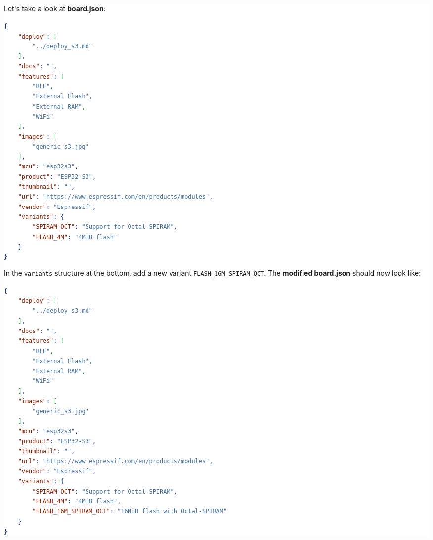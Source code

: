 Let's take a look at **board.json**:

```json
{
    "deploy": [
        "../deploy_s3.md"
    ],
    "docs": "",
    "features": [
        "BLE",
        "External Flash",
        "External RAM",
        "WiFi"
    ],
    "images": [
        "generic_s3.jpg"
    ],
    "mcu": "esp32s3",
    "product": "ESP32-S3",
    "thumbnail": "",
    "url": "https://www.espressif.com/en/products/modules",
    "vendor": "Espressif",
    "variants": {
        "SPIRAM_OCT": "Support for Octal-SPIRAM",
        "FLASH_4M": "4MiB flash"
    }
}

```

In the `variants` structure at the bottom, add a new variant `FLASH_16M_SPIRAM_OCT`. 
The **modified board.json** should now look like:

```json
{
    "deploy": [
        "../deploy_s3.md"
    ],
    "docs": "",
    "features": [
        "BLE",
        "External Flash",
        "External RAM",
        "WiFi"
    ],
    "images": [
        "generic_s3.jpg"
    ],
    "mcu": "esp32s3",
    "product": "ESP32-S3",
    "thumbnail": "",
    "url": "https://www.espressif.com/en/products/modules",
    "vendor": "Espressif",
    "variants": {
        "SPIRAM_OCT": "Support for Octal-SPIRAM",
        "FLASH_4M": "4MiB flash",
        "FLASH_16M_SPIRAM_OCT": "16MiB flash with Octal-SPIRAM"
    }
}
```
